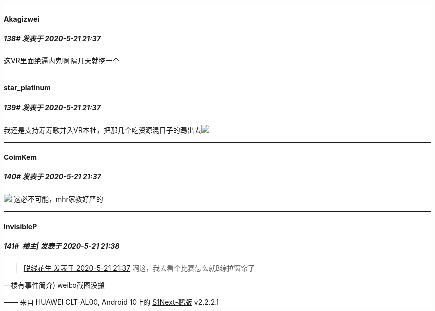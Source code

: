 


*****

####  Akagizwei  
##### 138#       发表于 2020-5-21 21:37




这VR里面绝逼内鬼啊 隔几天就挖一个







*****

####  star_platinum  
##### 139#       发表于 2020-5-21 21:37




我还是支持寿寿歌并入VR本社，把那几个吃资源混日子的踢出去<img src="https://static.saraba1st.com/image/smiley/face2017/004.gif" referrerpolicy="no-referrer">







*****

####  CoimKem  
##### 140#       发表于 2020-5-21 21:37



<img src="https://static.saraba1st.com/image/smiley/face2017/067.png" referrerpolicy="no-referrer"> 这必不可能，mhr家教好严的







*****

####  InvisibleP  
##### 141#         楼主| 发表于 2020-5-21 21:38



<blockquote><a href="httphttps://bbs.saraba1st.com/2b/forum.php?mod=redirect&amp;goto=findpost&amp;pid=47506646&amp;ptid=1936107" target="_blank">脱线花生 发表于 2020-5-21 21:37</a>
啊这，我去看个比赛怎么就B综拉窗帘了</blockquote>
一楼有事件简介)
weibo截图没搬

—— 来自 HUAWEI CLT-AL00, Android 10上的 [S1Next-鹅版](https://github.com/ykrank/S1-Next/releases) v2.2.2.1
